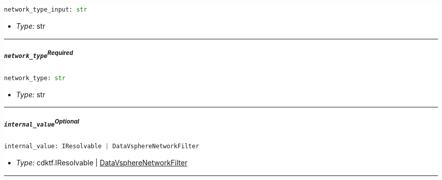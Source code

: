```python
network_type_input: str
```

- *Type:* str

---

##### `network_type`<sup>Required</sup> <a name="network_type" id="@cdktf/provider-vsphere.dataVsphereNetwork.DataVsphereNetworkFilterOutputReference.property.networkType"></a>

```python
network_type: str
```

- *Type:* str

---

##### `internal_value`<sup>Optional</sup> <a name="internal_value" id="@cdktf/provider-vsphere.dataVsphereNetwork.DataVsphereNetworkFilterOutputReference.property.internalValue"></a>

```python
internal_value: IResolvable | DataVsphereNetworkFilter
```

- *Type:* cdktf.IResolvable | <a href="#@cdktf/provider-vsphere.dataVsphereNetwork.DataVsphereNetworkFilter">DataVsphereNetworkFilter</a>

---



